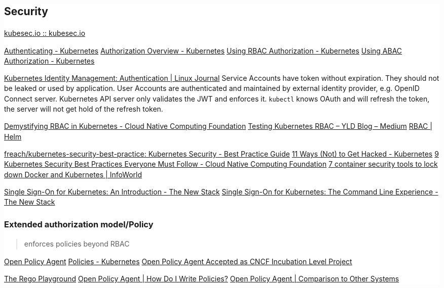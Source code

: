 ## Security

[kubesec.io :: kubesec.io](https://kubesec.io/)

[Authenticating - Kubernetes](https://kubernetes.io/docs/reference/access-authn-authz/authentication/)
[Authorization Overview - Kubernetes](https://kubernetes.io/docs/reference/access-authn-authz/authorization/)
[Using RBAC Authorization - Kubernetes](https://kubernetes.io/docs/reference/access-authn-authz/rbac/)
[Using ABAC Authorization - Kubernetes](https://kubernetes.io/docs/reference/access-authn-authz/abac/)

[Kubernetes Identity Management: Authentication | Linux Journal](https://www.linuxjournal.com/content/kubernetes-identity-management-authentication)
Service Accounts have token without expiration. They should not be leaked or used by application.
User Accounts are authenticated and maintained by external identity provider, e.g. OpenID Connect server. Kubernetes API server only validates the JWT and enforces it. `kubectl` knows OAuth and will refresh the token, the server will not get hold of the refresh token.

[Demystifying RBAC in Kubernetes - Cloud Native Computing Foundation](https://www.cncf.io/blog/2018/08/01/demystifying-rbac-in-kubernetes/)
[Testing Kubernetes RBAC – YLD Blog – Medium](https://medium.com/yld-engineering-blog/testing-kubernetes-rbac-5e00dc93af8e)
[RBAC | Helm](https://helm.sh/docs/using_helm/#role-based-access-control)

[freach/kubernetes-security-best-practice: Kubernetes Security - Best Practice Guide](https://github.com/freach/kubernetes-security-best-practice)
[11 Ways (Not) to Get Hacked - Kubernetes](https://kubernetes.io/blog/2018/07/18/11-ways-not-to-get-hacked/)
[9 Kubernetes Security Best Practices Everyone Must Follow - Cloud Native Computing Foundation](https://www.cncf.io/blog/2019/01/14/9-kubernetes-security-best-practices-everyone-must-follow/)
[7 container security tools to lock down Docker and Kubernetes | InfoWorld](https://www.infoworld.com/article/3234671/containers/7-container-security-tools-to-lock-down-docker-and-kubernetes.html)

[Single Sign-On for Kubernetes: An Introduction - The New Stack](https://thenewstack.io/kubernetes-single-sign-one-less-identity/)
[Single Sign-On for Kubernetes: The Command Line Experience - The New Stack](https://thenewstack.io/single-sign-kubernetes-command-line-experience/)

### Extended authorization model/Policy

> enforces policies beyond RBAC

[Open Policy Agent](https://www.openpolicyagent.org/)
[Policies - Kubernetes](https://kubernetes.io/docs/concepts/policy/)
[Open Policy Agent Accepted as CNCF Incubation Level Project](https://www.infoq.com/news/2019/04/open-policy-agent-cncf)

[The Rego Playground](https://play.openpolicyagent.org/)
[Open Policy Agent | How Do I Write Policies?](https://www.openpolicyagent.org/docs/latest/how-do-i-write-policies)
[Open Policy Agent | Comparison to Other Systems](https://www.openpolicyagent.org/docs/latest/comparison-to-other-systems)

